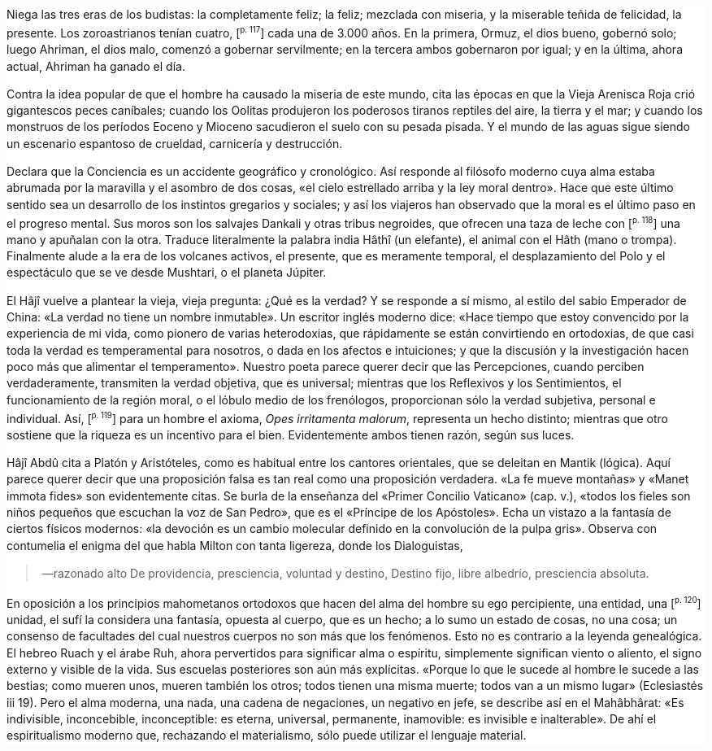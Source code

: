 Niega las tres eras de los budistas: la completamente feliz; la feliz; mezclada con miseria, y la miserable teñida de felicidad, la presente. Los zoroastrianos tenían cuatro, <span id="p117">[<sup><small>p. 117</small></sup>]</span> cada una de 3.000 años. En la primera, Ormuz, el dios bueno, gobernó solo; luego Ahriman, el dios malo, comenzó a gobernar servilmente; en la tercera ambos gobernaron por igual; y en la última, ahora actual, Ahriman ha ganado el día.

Contra la idea popular de que el hombre ha causado la miseria de este mundo, cita las épocas en que la Vieja Arenisca Roja crió gigantescos peces caníbales; cuando los Oolitas produjeron los poderosos tiranos reptiles del aire, la tierra y el mar; y cuando los monstruos de los períodos Eoceno y Mioceno sacudieron el suelo con su pesada pisada. Y el mundo de las aguas sigue siendo un escenario espantoso de crueldad, carnicería y destrucción.

Declara que la Conciencia es un accidente geográfico y cronológico. Así responde al filósofo moderno cuya alma estaba abrumada por la maravilla y el asombro de dos cosas, «el cielo estrellado arriba y la ley moral dentro». Hace que este último sentido sea un desarrollo de los instintos gregarios y sociales; y así los viajeros han observado que la moral es el último paso en el progreso mental. Sus moros son los salvajes Dankali y otras tribus negroides, que ofrecen una taza de leche con <span id="p118">[<sup><small>p. 118</small></sup>]</span> una mano y apuñalan con la otra. Traduce literalmente la palabra india Hâthî (un elefante), el animal con el Hâth (mano o trompa). Finalmente alude a la era de los volcanes activos, el presente, que es meramente temporal, el desplazamiento del Polo y el espectáculo que se ve desde Mushtari, o el planeta Júpiter.

El Hâjî vuelve a plantear la vieja, vieja pregunta: ¿Qué es la verdad? Y se responde a sí mismo, al estilo del sabio Emperador de China: «La verdad no tiene un nombre inmutable». Un escritor inglés moderno dice: «Hace tiempo que estoy convencido por la experiencia de mi vida, como pionero de varias heterodoxias, que rápidamente se están convirtiendo en ortodoxias, de que casi toda la verdad es temperamental para nosotros, o dada en los afectos e intuiciones; y que la discusión y la investigación hacen poco más que alimentar el temperamento». Nuestro poeta parece querer decir que las Percepciones, cuando perciben verdaderamente, transmiten la verdad objetiva, que es universal; mientras que los Reflexivos y los Sentimientos, el funcionamiento de la región moral, o el lóbulo medio de los frenólogos, proporcionan sólo la verdad subjetiva, personal e individual. Así, <span id="p119">[<sup><small>p. 119</small></sup>]</span> para un hombre el axioma, _Opes irritamenta malorum_, representa un hecho distinto; mientras que otro sostiene que la riqueza es un incentivo para el bien. Evidentemente ambos tienen razón, según sus luces.

Hâjî Abdû cita a Platón y Aristóteles, como es habitual entre los cantores orientales, que se deleitan en Mantik (lógica). Aquí parece querer decir que una proposición falsa es tan real como una proposición verdadera. «La fe mueve montañas» y «Manet immota fides» son evidentemente citas. Se burla de la enseñanza del «Primer Concilio Vaticano» (cap. v.), «todos los fieles son niños pequeños que escuchan la voz de San Pedro», que es el «Príncipe de los Apóstoles». Echa un vistazo a la fantasía de ciertos físicos modernos: «la devoción es un cambio molecular definido en la convolución de la pulpa gris». Observa con contumelia el enigma del que habla Milton con tanta ligereza, donde los Dialoguistas,

> &nbsp;—razonado alto
> De providencia, presciencia, voluntad y destino,
> Destino fijo, libre albedrío, presciencia absoluta.

En oposición a los principios mahometanos ortodoxos que hacen del alma del hombre su ego percipiente, una entidad, una <span id="p120">[<sup><small>p. 120</small></sup>]</span> unidad, el sufí la considera una fantasía, opuesta al cuerpo, que es un hecho; a lo sumo un estado de cosas, no una cosa; un consenso de facultades del cual nuestros cuerpos no son más que los fenómenos. Esto no es contrario a la leyenda genealógica. El hebreo Ruach y el árabe Ruh, ahora pervertidos para significar alma o espíritu, simplemente significan viento o aliento, el signo externo y visible de la vida. Sus escuelas posteriores son aún más explícitas. «Porque lo que le sucede al hombre le sucede a las bestias; como mueren unos, mueren también los otros; todos tienen una misma muerte; todos van a un mismo lugar» (Eclesiastés iii 19). Pero el alma moderna, una nada, una cadena de negaciones, un negativo en jefe, se describe así en el Mahâbhârat: «Es indivisible, inconcebible, inconceptible: es eterna, universal, permanente, inamovible: es invisible e inalterable». De ahí el espiritualismo moderno que, rechazando el materialismo, sólo puede utilizar el lenguaje material.
